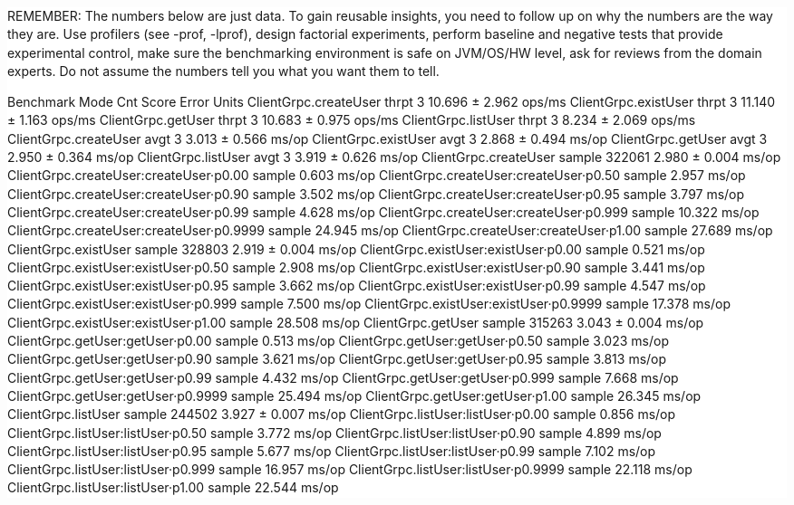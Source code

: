 REMEMBER: The numbers below are just data. To gain reusable insights, you need to follow up on
why the numbers are the way they are. Use profilers (see -prof, -lprof), design factorial
experiments, perform baseline and negative tests that provide experimental control, make sure
the benchmarking environment is safe on JVM/OS/HW level, ask for reviews from the domain experts.
Do not assume the numbers tell you what you want them to tell.

Benchmark                                   Mode     Cnt   Score   Error   Units
ClientGrpc.createUser                      thrpt       3  10.696 ± 2.962  ops/ms
ClientGrpc.existUser                       thrpt       3  11.140 ± 1.163  ops/ms
ClientGrpc.getUser                         thrpt       3  10.683 ± 0.975  ops/ms
ClientGrpc.listUser                        thrpt       3   8.234 ± 2.069  ops/ms
ClientGrpc.createUser                       avgt       3   3.013 ± 0.566   ms/op
ClientGrpc.existUser                        avgt       3   2.868 ± 0.494   ms/op
ClientGrpc.getUser                          avgt       3   2.950 ± 0.364   ms/op
ClientGrpc.listUser                         avgt       3   3.919 ± 0.626   ms/op
ClientGrpc.createUser                     sample  322061   2.980 ± 0.004   ms/op
ClientGrpc.createUser:createUser·p0.00    sample           0.603           ms/op
ClientGrpc.createUser:createUser·p0.50    sample           2.957           ms/op
ClientGrpc.createUser:createUser·p0.90    sample           3.502           ms/op
ClientGrpc.createUser:createUser·p0.95    sample           3.797           ms/op
ClientGrpc.createUser:createUser·p0.99    sample           4.628           ms/op
ClientGrpc.createUser:createUser·p0.999   sample          10.322           ms/op
ClientGrpc.createUser:createUser·p0.9999  sample          24.945           ms/op
ClientGrpc.createUser:createUser·p1.00    sample          27.689           ms/op
ClientGrpc.existUser                      sample  328803   2.919 ± 0.004   ms/op
ClientGrpc.existUser:existUser·p0.00      sample           0.521           ms/op
ClientGrpc.existUser:existUser·p0.50      sample           2.908           ms/op
ClientGrpc.existUser:existUser·p0.90      sample           3.441           ms/op
ClientGrpc.existUser:existUser·p0.95      sample           3.662           ms/op
ClientGrpc.existUser:existUser·p0.99      sample           4.547           ms/op
ClientGrpc.existUser:existUser·p0.999     sample           7.500           ms/op
ClientGrpc.existUser:existUser·p0.9999    sample          17.378           ms/op
ClientGrpc.existUser:existUser·p1.00      sample          28.508           ms/op
ClientGrpc.getUser                        sample  315263   3.043 ± 0.004   ms/op
ClientGrpc.getUser:getUser·p0.00          sample           0.513           ms/op
ClientGrpc.getUser:getUser·p0.50          sample           3.023           ms/op
ClientGrpc.getUser:getUser·p0.90          sample           3.621           ms/op
ClientGrpc.getUser:getUser·p0.95          sample           3.813           ms/op
ClientGrpc.getUser:getUser·p0.99          sample           4.432           ms/op
ClientGrpc.getUser:getUser·p0.999         sample           7.668           ms/op
ClientGrpc.getUser:getUser·p0.9999        sample          25.494           ms/op
ClientGrpc.getUser:getUser·p1.00          sample          26.345           ms/op
ClientGrpc.listUser                       sample  244502   3.927 ± 0.007   ms/op
ClientGrpc.listUser:listUser·p0.00        sample           0.856           ms/op
ClientGrpc.listUser:listUser·p0.50        sample           3.772           ms/op
ClientGrpc.listUser:listUser·p0.90        sample           4.899           ms/op
ClientGrpc.listUser:listUser·p0.95        sample           5.677           ms/op
ClientGrpc.listUser:listUser·p0.99        sample           7.102           ms/op
ClientGrpc.listUser:listUser·p0.999       sample          16.957           ms/op
ClientGrpc.listUser:listUser·p0.9999      sample          22.118           ms/op
ClientGrpc.listUser:listUser·p1.00        sample          22.544           ms/op
